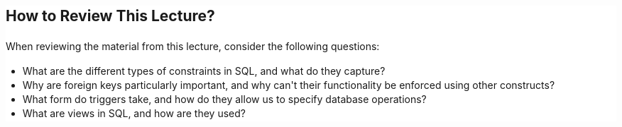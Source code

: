 ## How to Review This Lecture?

When reviewing the material from this lecture, consider the following questions:

- What are the different types of constraints in SQL, and what do they capture?
- Why are foreign keys particularly important, and why can't their functionality be enforced using other constructs?
- What form do triggers take, and how do they allow us to specify database operations?
- What are views in SQL, and how are they used?